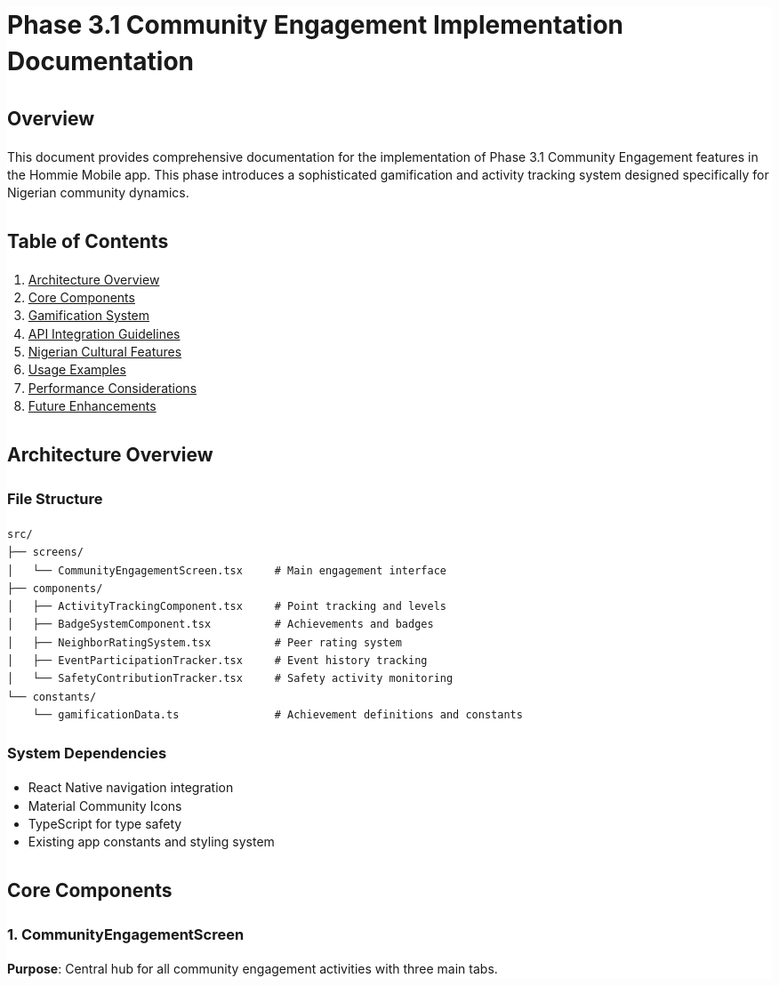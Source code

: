 # Phase 3.1 Community Engagement Implementation Documentation

## Overview

This document provides comprehensive documentation for the implementation of Phase 3.1 Community Engagement features in the Hommie Mobile app. This phase introduces a sophisticated gamification and activity tracking system designed specifically for Nigerian community dynamics.

## Table of Contents

1. [Architecture Overview](#architecture-overview)
2. [Core Components](#core-components)
3. [Gamification System](#gamification-system)
4. [API Integration Guidelines](#api-integration-guidelines)
5. [Nigerian Cultural Features](#nigerian-cultural-features)
6. [Usage Examples](#usage-examples)
7. [Performance Considerations](#performance-considerations)
8. [Future Enhancements](#future-enhancements)

## Architecture Overview

### File Structure
```
src/
├── screens/
│   └── CommunityEngagementScreen.tsx     # Main engagement interface
├── components/
│   ├── ActivityTrackingComponent.tsx     # Point tracking and levels
│   ├── BadgeSystemComponent.tsx          # Achievements and badges
│   ├── NeighborRatingSystem.tsx          # Peer rating system
│   ├── EventParticipationTracker.tsx     # Event history tracking
│   └── SafetyContributionTracker.tsx     # Safety activity monitoring
└── constants/
    └── gamificationData.ts               # Achievement definitions and constants
```

### System Dependencies
- React Native navigation integration
- Material Community Icons
- TypeScript for type safety
- Existing app constants and styling system

## Core Components

### 1. CommunityEngagementScreen

**Purpose**: Central hub for all community engagement activities with three main tabs.
